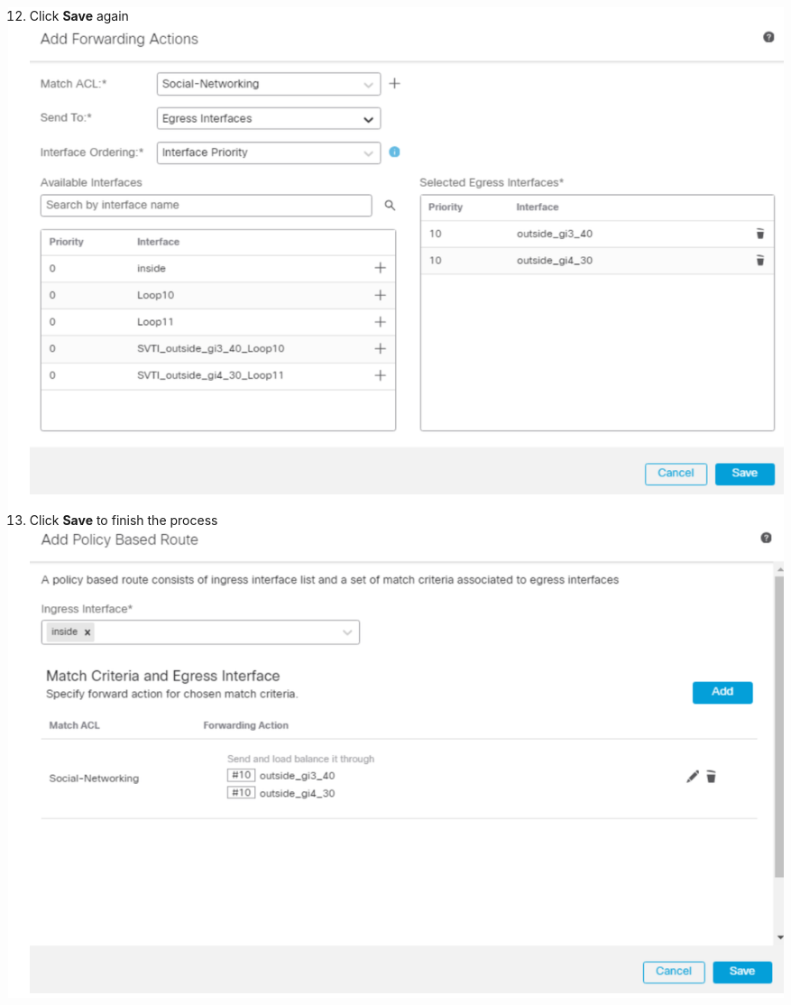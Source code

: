 12. Click **Save** again
![Pasted%20image%2020240402201031.png](img/Pasted%20image%2020240402201031.png)

13. Click **Save** to finish the process
![Pasted%20image%2020240402201111.png](img/Pasted%20image%2020240402201111.png)

